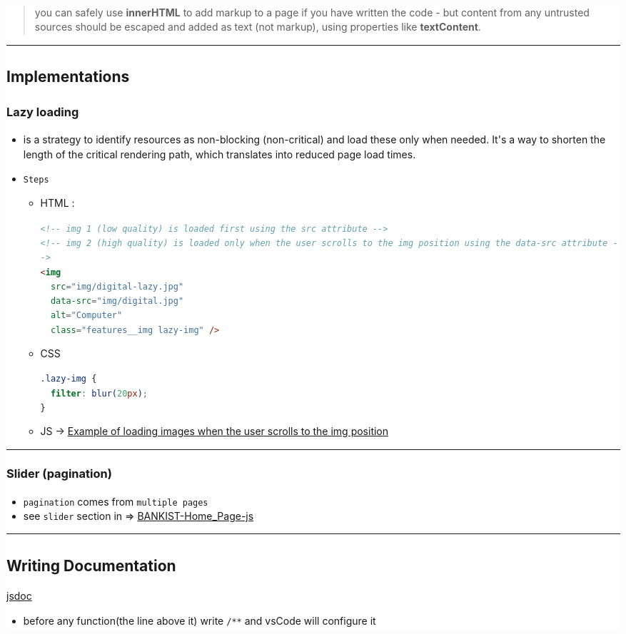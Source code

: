 > you can safely use **innerHTML** to add markup to a page if you have written the code - but content from any untrusted sources should be escaped and added as text (not markup), using properties like **textContent**.

---

## Implementations

### Lazy loading

- is a strategy to identify resources as non-blocking (non-critical) and load these only when needed. It's a way to shorten the length of the critical rendering path, which translates into reduced page load times.
- `Steps`

  - HTML :

    ```html
    <!-- img 1 (low quality) is loaded first using the src attribute -->
    <!-- img 2 (high quality) is loaded only when the user scrolls to the img position using the data-src attribute -->
    <img
      src="img/digital-lazy.jpg"
      data-src="img/digital.jpg"
      alt="Computer"
      class="features__img lazy-img" />
    ```

  - CSS

    ```css
    .lazy-img {
      filter: blur(20px);
    }
    ```

  - JS -> [Example of loading images when the user scrolls to the img position](./3-DOM.md#examples-of-using-the-intersection-observer-api)

---

### Slider (pagination)

- `pagination` comes from `multiple pages`
- see `slider` section in => [BANKIST-Home_Page-js](https://github.com/abdrahmansoltan/Practicing-Javascript/blob/34fdec9c799cb49e84c4aedeffed3ca9a4b6cbe7/3_BANKIST/Home_Page/script.js#L195)

---

## Writing Documentation

[jsdoc](https://jsdoc.app/)

- before any function(the line above it) write `/**` and vsCode will configure it
